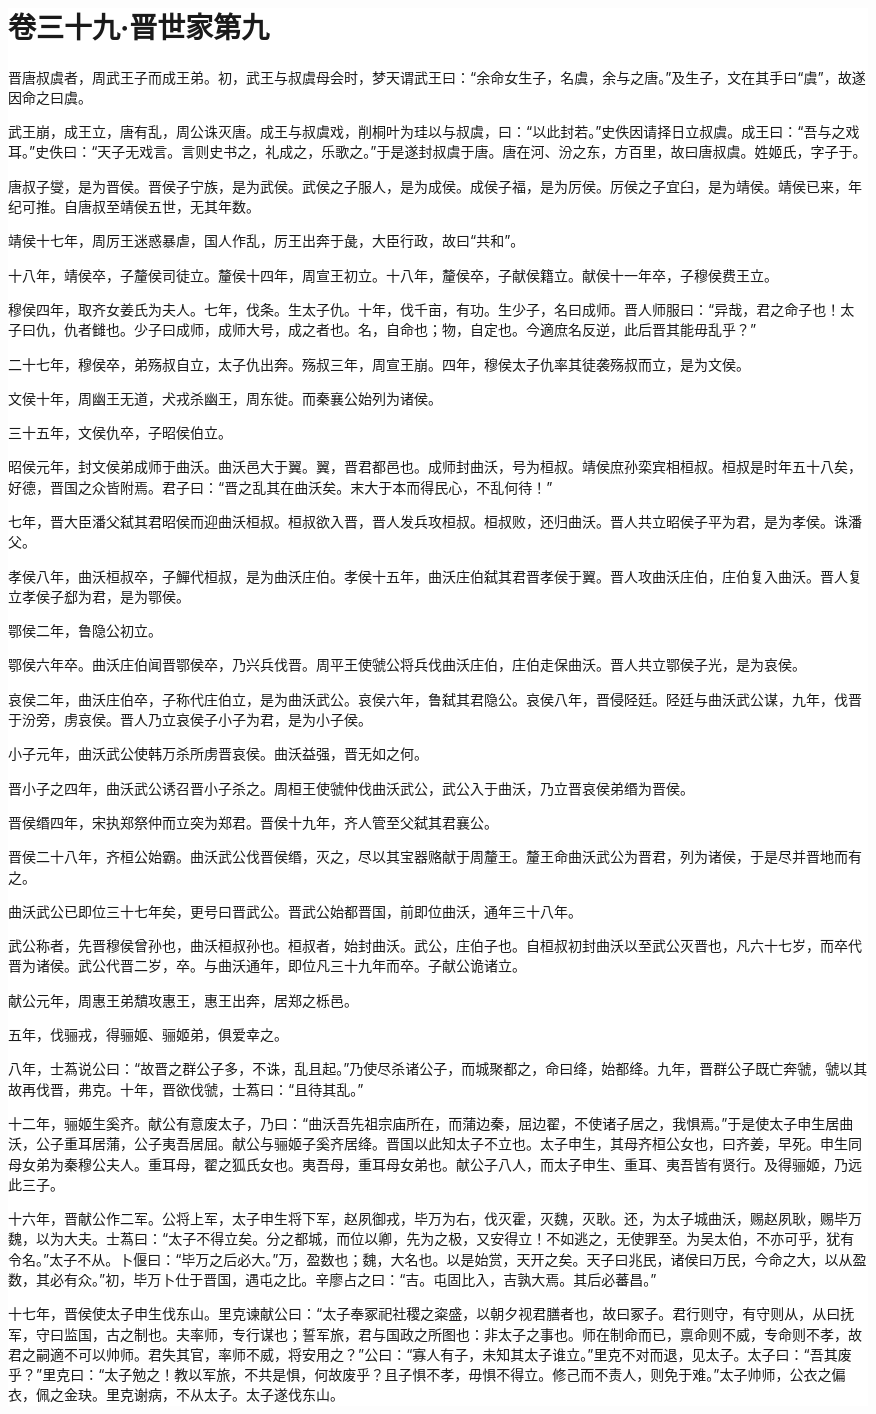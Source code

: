 # 卷三十九·晋世家第九

晋唐叔虞者，周武王子而成王弟。初，武王与叔虞母会时，梦天谓武王曰：“余命女生子，名虞，余与之唐。”及生子，文在其手曰“虞”，故遂因命之曰虞。

武王崩，成王立，唐有乱，周公诛灭唐。成王与叔虞戏，削桐叶为珪以与叔虞，曰：“以此封若。”史佚因请择日立叔虞。成王曰：“吾与之戏耳。”史佚曰：“天子无戏言。言则史书之，礼成之，乐歌之。”于是遂封叔虞于唐。唐在河、汾之东，方百里，故曰唐叔虞。姓姬氏，字子于。

唐叔子燮，是为晋侯。晋侯子宁族，是为武侯。武侯之子服人，是为成侯。成侯子福，是为厉侯。厉侯之子宜臼，是为靖侯。靖侯已来，年纪可推。自唐叔至靖侯五世，无其年数。

靖侯十七年，周厉王迷惑暴虐，国人作乱，厉王出奔于彘，大臣行政，故曰“共和”。

十八年，靖侯卒，子釐侯司徒立。釐侯十四年，周宣王初立。十八年，釐侯卒，子献侯籍立。献侯十一年卒，子穆侯费王立。

穆侯四年，取齐女姜氏为夫人。七年，伐条。生太子仇。十年，伐千亩，有功。生少子，名曰成师。晋人师服曰：“异哉，君之命子也！太子曰仇，仇者雠也。少子曰成师，成师大号，成之者也。名，自命也；物，自定也。今適庶名反逆，此后晋其能毋乱乎？”

二十七年，穆侯卒，弟殇叔自立，太子仇出奔。殇叔三年，周宣王崩。四年，穆侯太子仇率其徒袭殇叔而立，是为文侯。

文侯十年，周幽王无道，犬戎杀幽王，周东徙。而秦襄公始列为诸侯。

三十五年，文侯仇卒，子昭侯伯立。

昭侯元年，封文侯弟成师于曲沃。曲沃邑大于翼。翼，晋君都邑也。成师封曲沃，号为桓叔。靖侯庶孙栾宾相桓叔。桓叔是时年五十八矣，好德，晋国之众皆附焉。君子曰：“晋之乱其在曲沃矣。末大于本而得民心，不乱何待！”

七年，晋大臣潘父弑其君昭侯而迎曲沃桓叔。桓叔欲入晋，晋人发兵攻桓叔。桓叔败，还归曲沃。晋人共立昭侯子平为君，是为孝侯。诛潘父。

孝侯八年，曲沃桓叔卒，子鱓代桓叔，是为曲沃庄伯。孝侯十五年，曲沃庄伯弑其君晋孝侯于翼。晋人攻曲沃庄伯，庄伯复入曲沃。晋人复立孝侯子郄为君，是为鄂侯。

鄂侯二年，鲁隐公初立。

鄂侯六年卒。曲沃庄伯闻晋鄂侯卒，乃兴兵伐晋。周平王使虢公将兵伐曲沃庄伯，庄伯走保曲沃。晋人共立鄂侯子光，是为哀侯。

哀侯二年，曲沃庄伯卒，子称代庄伯立，是为曲沃武公。哀侯六年，鲁弑其君隐公。哀侯八年，晋侵陉廷。陉廷与曲沃武公谋，九年，伐晋于汾旁，虏哀侯。晋人乃立哀侯子小子为君，是为小子侯。

小子元年，曲沃武公使韩万杀所虏晋哀侯。曲沃益强，晋无如之何。

晋小子之四年，曲沃武公诱召晋小子杀之。周桓王使虢仲伐曲沃武公，武公入于曲沃，乃立晋哀侯弟缗为晋侯。

晋侯缗四年，宋执郑祭仲而立突为郑君。晋侯十九年，齐人管至父弑其君襄公。

晋侯二十八年，齐桓公始霸。曲沃武公伐晋侯缗，灭之，尽以其宝器赂献于周釐王。釐王命曲沃武公为晋君，列为诸侯，于是尽并晋地而有之。

曲沃武公已即位三十七年矣，更号曰晋武公。晋武公始都晋国，前即位曲沃，通年三十八年。

武公称者，先晋穆侯曾孙也，曲沃桓叔孙也。桓叔者，始封曲沃。武公，庄伯子也。自桓叔初封曲沃以至武公灭晋也，凡六十七岁，而卒代晋为诸侯。武公代晋二岁，卒。与曲沃通年，即位凡三十九年而卒。子献公诡诸立。

献公元年，周惠王弟穨攻惠王，惠王出奔，居郑之栎邑。

五年，伐骊戎，得骊姬、骊姬弟，俱爱幸之。

八年，士蒍说公曰：“故晋之群公子多，不诛，乱且起。”乃使尽杀诸公子，而城聚都之，命曰绛，始都绛。九年，晋群公子既亡奔虢，虢以其故再伐晋，弗克。十年，晋欲伐虢，士蒍曰：“且待其乱。”

十二年，骊姬生奚齐。献公有意废太子，乃曰：“曲沃吾先祖宗庙所在，而蒲边秦，屈边翟，不使诸子居之，我惧焉。”于是使太子申生居曲沃，公子重耳居蒲，公子夷吾居屈。献公与骊姬子奚齐居绛。晋国以此知太子不立也。太子申生，其母齐桓公女也，曰齐姜，早死。申生同母女弟为秦穆公夫人。重耳母，翟之狐氏女也。夷吾母，重耳母女弟也。献公子八人，而太子申生、重耳、夷吾皆有贤行。及得骊姬，乃远此三子。

十六年，晋献公作二军。公将上军，太子申生将下军，赵夙御戎，毕万为右，伐灭霍，灭魏，灭耿。还，为太子城曲沃，赐赵夙耿，赐毕万魏，以为大夫。士蒍曰：“太子不得立矣。分之都城，而位以卿，先为之极，又安得立！不如逃之，无使罪至。为吴太伯，不亦可乎，犹有令名。”太子不从。卜偃曰：“毕万之后必大。”万，盈数也；魏，大名也。以是始赏，天开之矣。天子曰兆民，诸侯曰万民，今命之大，以从盈数，其必有众。”初，毕万卜仕于晋国，遇屯之比。辛廖占之曰：“吉。屯固比入，吉孰大焉。其后必蕃昌。”

十七年，晋侯使太子申生伐东山。里克谏献公曰：“太子奉冢祀社稷之粢盛，以朝夕视君膳者也，故曰冢子。君行则守，有守则从，从曰抚军，守曰监国，古之制也。夫率师，专行谋也；誓军旅，君与国政之所图也：非太子之事也。师在制命而已，禀命则不威，专命则不孝，故君之嗣適不可以帅师。君失其官，率师不威，将安用之？”公曰：“寡人有子，未知其太子谁立。”里克不对而退，见太子。太子曰：“吾其废乎？”里克曰：“太子勉之！教以军旅，不共是惧，何故废乎？且子惧不孝，毋惧不得立。修己而不责人，则免于难。”太子帅师，公衣之偏衣，佩之金玦。里克谢病，不从太子。太子遂伐东山。
